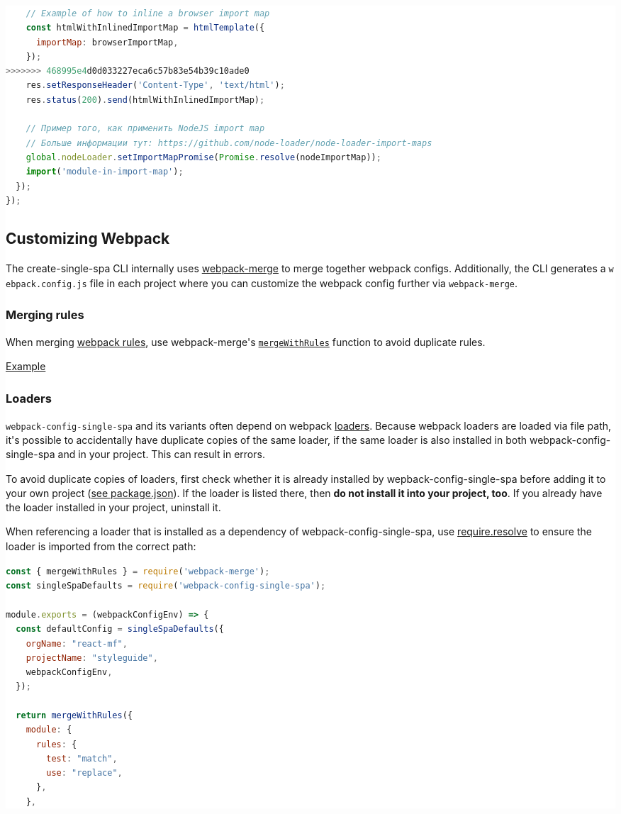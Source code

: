 ```js
    // Example of how to inline a browser import map
    const htmlWithInlinedImportMap = htmlTemplate({
      importMap: browserImportMap,
    });
>>>>>>> 468995e4d0d033227eca6c57b83e54b39c10ade0
    res.setResponseHeader('Content-Type', 'text/html');
    res.status(200).send(htmlWithInlinedImportMap);

    // Пример того, как применить NodeJS import map
    // Больше информации тут: https://github.com/node-loader/node-loader-import-maps
    global.nodeLoader.setImportMapPromise(Promise.resolve(nodeImportMap));
    import('module-in-import-map');
  });
});
```

## Customizing Webpack

The create-single-spa CLI internally uses [webpack-merge](https://github.com/survivejs/webpack-merge) to merge together webpack configs. Additionally, the CLI generates a `webpack.config.js` file in each project where you can customize the webpack config further via `webpack-merge`.

### Merging rules

When merging [webpack rules](https://webpack.js.org/configuration/module/#modulerules), use webpack-merge's [`mergeWithRules`](https://github.com/survivejs/webpack-merge#mergewithrules) function to avoid duplicate rules.

[Example](https://github.com/react-microfrontends/styleguide/blob/504c8516e30274fc0e3221a719d5355b14af9500/webpack.config.js#L11)

### Loaders

`webpack-config-single-spa` and its variants often depend on webpack [loaders](https://webpack.js.org/loaders/#root). Because webpack loaders are loaded via file path, it's possible to accidentally have duplicate copies of the same loader, if the same loader is also installed in both webpack-config-single-spa and in your project. This can result in errors.

To avoid duplicate copies of loaders, first check whether it is already installed by wepback-config-single-spa before adding it to your own project ([see package.json](https://unpkg.com/webpack-config-single-spa@2.0.0/package.json)). If the loader is listed there, then **do not install it into your project, too**. If you already have the loader installed in your project, uninstall it.

When referencing a loader that is installed as a dependency of webpack-config-single-spa, use [require.resolve](https://nodejs.org/api/modules.html#modules_require_resolve_request_options) to ensure the loader is imported from the correct path:

```js
const { mergeWithRules } = require('webpack-merge');
const singleSpaDefaults = require('webpack-config-single-spa');

module.exports = (webpackConfigEnv) => {
  const defaultConfig = singleSpaDefaults({
    orgName: "react-mf",
    projectName: "styleguide",
    webpackConfigEnv,
  });
  
  return mergeWithRules({
    module: {
      rules: {
        test: "match",
        use: "replace",
      },
    },
```
